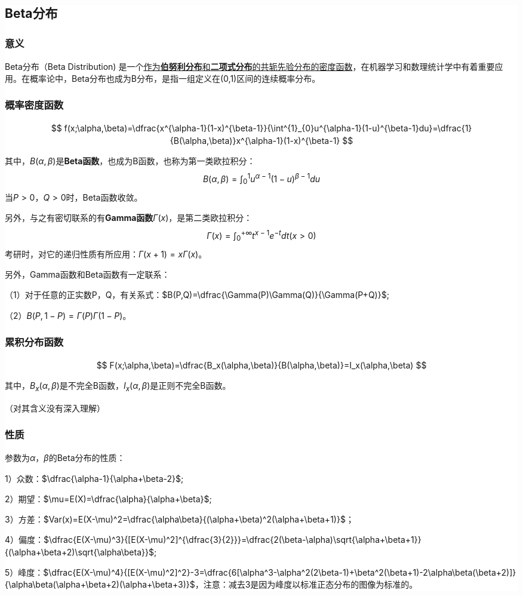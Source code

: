 ## Beta分布

### 意义

Beta分布（Beta Distribution) 是一个<u>作为**伯努利分布**和**二项式分布**的共轭先验分布的密度函数</u>，在机器学习和数理统计学中有着重要应用。在概率论中，Beta分布也成为B分布，是指一组定义在(0,1)区间的连续概率分布。

### 概率密度函数

$$
f(x;\alpha,\beta)=\dfrac{x^{\alpha-1}(1-x)^{\beta-1}}{\int^{1}_{0}u^{\alpha-1}(1-u)^{\beta-1}du}=\dfrac{1}{B(\alpha,\beta)}x^{\alpha-1}(1-x)^{\beta-1}
$$

其中，$B(\alpha,\beta)$​​​​是**Beta函数**，也成为B函数，也称为第一类欧拉积分：
$$
B(\alpha,\beta)={\int^{1}_{0}u^{\alpha-1}(1-u)^{\beta-1}du}
$$
当$P>0$，$Q>0$时，Beta函数收敛。

另外，与之有密切联系的有**Gamma函数**$\Gamma(x)$​，是第二类欧拉积分：
$$
\Gamma(x)=\int^{+\infty}_{0}t^{x-1}e^{-t}dt(x>0)
$$
考研时，对它的递归性质有所应用：$\Gamma(x+1)=x\Gamma(x)$​。

另外，Gamma函数和Beta函数有一定联系：

（1）对于任意的正实数P，Q，有关系式：$B(P,Q)=\dfrac{\Gamma(P)\Gamma(Q)}{\Gamma(P+Q)}$​;

（2）$B(P,1-P)=\Gamma(P)\Gamma(1-P)$​。​

### 累积分布函数

$$
F(x;\alpha,\beta)=\dfrac{B_x(\alpha,\beta)}{B(\alpha,\beta)}=I_x(\alpha,\beta)
$$

其中，$B_x(\alpha,\beta)$是不完全B函数，$I_x(\alpha,\beta)$是正则不完全B函数。

（对其含义没有深入理解）​

### 性质

参数为$\alpha$，$\beta$的Beta分布的性质：

1）众数：$\dfrac{\alpha-1}{\alpha+\beta-2}$;

2）期望：$\mu=E(X)=\dfrac{\alpha}{\alpha+\beta}$;

3）方差：$Var(x)=E(X-\mu)^2=\dfrac{\alpha\beta}{(\alpha+\beta)^2(\alpha+\beta+1)}$​；

4）偏度：$\dfrac{E(X-\mu)^3}{[E(X-\mu)^2]^{\dfrac{3}{2}}}=\dfrac{2(\beta-\alpha)\sqrt{\alpha+\beta+1}}{(\alpha+\beta+2)\sqrt{\alpha\beta}}$​;

5）峰度：$\dfrac{E(X-\mu)^4}{[E(X-\mu)^2]^2}-3=\dfrac{6[\alpha^3-\alpha^2(2\beta-1)+\beta^2(\beta+1)-2\alpha\beta(\beta+2)]}{\alpha\beta(\alpha+\beta+2)(\alpha+\beta+3)}$​，注意：减去3是因为峰度以标准正态分布的图像为标准的。
